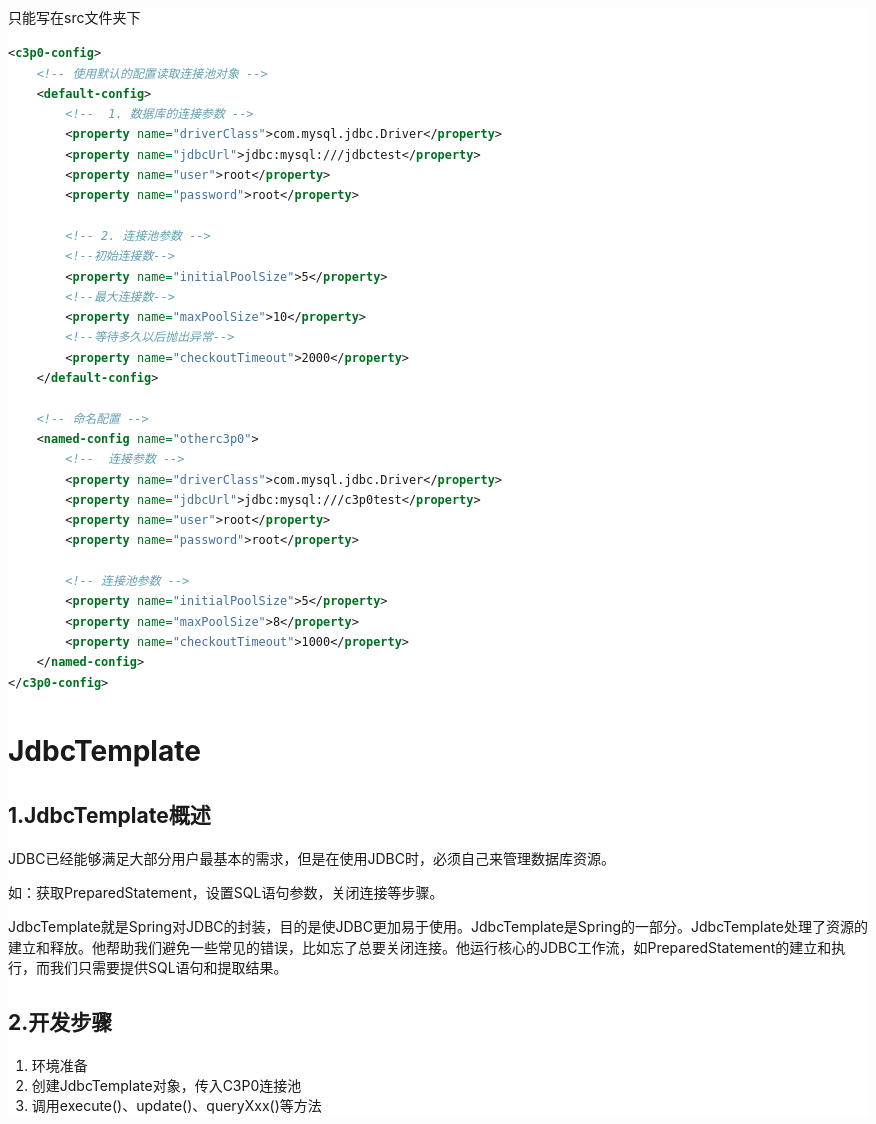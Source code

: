 只能写在src文件夹下

```xml
<c3p0-config>
    <!-- 使用默认的配置读取连接池对象 -->
    <default-config>
        <!--  1. 数据库的连接参数 -->
        <property name="driverClass">com.mysql.jdbc.Driver</property>
        <property name="jdbcUrl">jdbc:mysql:///jdbctest</property>
        <property name="user">root</property>
        <property name="password">root</property>

        <!-- 2. 连接池参数 -->
        <!--初始连接数-->
        <property name="initialPoolSize">5</property>
        <!--最大连接数-->
        <property name="maxPoolSize">10</property>
        <!--等待多久以后抛出异常-->
        <property name="checkoutTimeout">2000</property>
    </default-config>

    <!-- 命名配置 -->
    <named-config name="otherc3p0">
        <!--  连接参数 -->
        <property name="driverClass">com.mysql.jdbc.Driver</property>
        <property name="jdbcUrl">jdbc:mysql:///c3p0test</property>
        <property name="user">root</property>
        <property name="password">root</property>

        <!-- 连接池参数 -->
        <property name="initialPoolSize">5</property>
        <property name="maxPoolSize">8</property>
        <property name="checkoutTimeout">1000</property>
    </named-config>
</c3p0-config>
```
# JdbcTemplate

## 1.JdbcTemplate概述

JDBC已经能够满足大部分用户最基本的需求，但是在使用JDBC时，必须自己来管理数据库资源。

如：获取PreparedStatement，设置SQL语句参数，关闭连接等步骤。

JdbcTemplate就是Spring对JDBC的封装，目的是使JDBC更加易于使用。JdbcTemplate是Spring的一部分。JdbcTemplate处理了资源的建立和释放。他帮助我们避免一些常见的错误，比如忘了总要关闭连接。他运行核心的JDBC工作流，如PreparedStatement的建立和执行，而我们只需要提供SQL语句和提取结果。 

## 2.开发步骤

1. 环境准备
2. 创建JdbcTemplate对象，传入C3P0连接池
3. 调用execute()、update()、queryXxx()等方法
